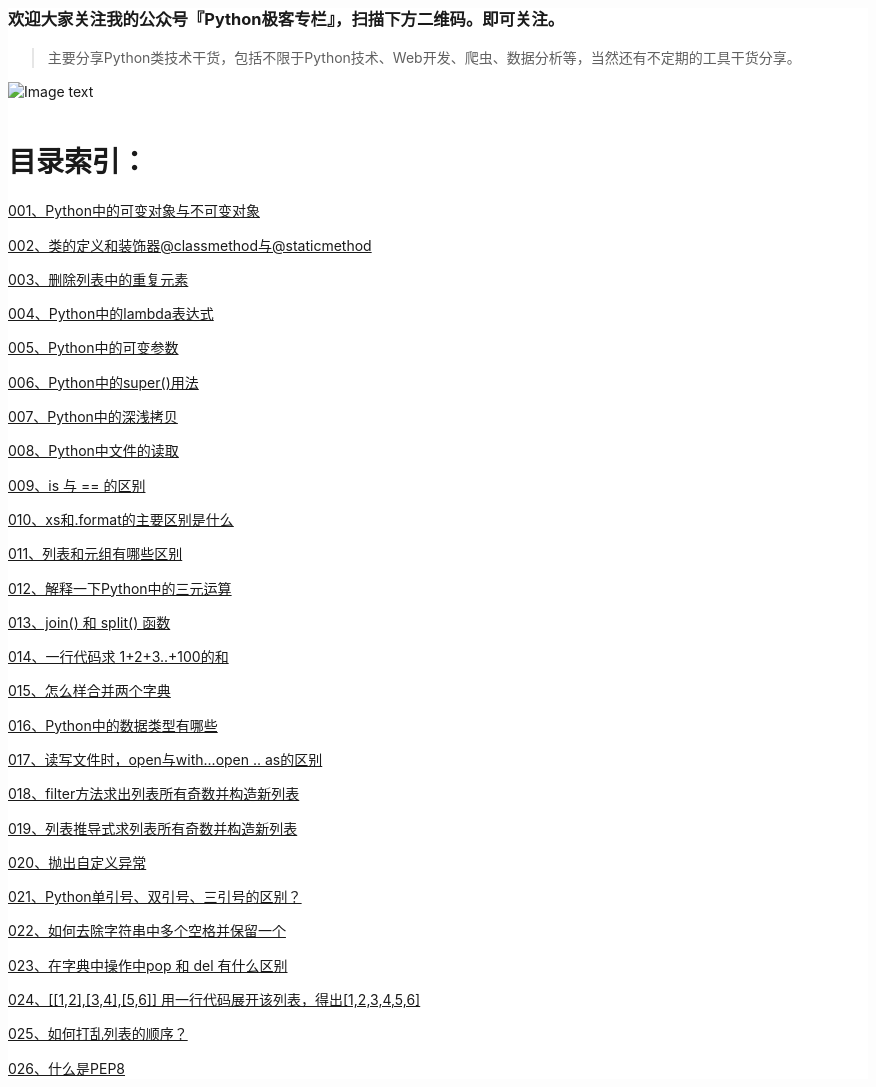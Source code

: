 ### 欢迎大家关注我的公众号『Python极客专栏』，扫描下方二维码。即可关注。

> 主要分享Python类技术干货，包括不限于Python技术、Web开发、爬虫、数据分析等，当然还有不定期的工具干货分享。


![Image text](https://gitee.com/gsjqwyl/images/raw/master/Python极客专栏.jpg)



# 目录索引：

[001、Python中的可变对象与不可变对象](#001python中的可变对象与不可变对象)

[002、类的定义和装饰器@classmethod与@staticmethod](#002类的定义和装饰器classmethod与staticmethod)

[003、删除列表中的重复元素](#003删除列表中的重复元素)

[004、Python中的lambda表达式](#004python中的lambda表达式)

[005、Python中的可变参数](#005python中的可变参数)

[006、Python中的super()用法](#006python中的super用法)

[007、Python中的深浅拷贝](#007python中的深浅拷贝)

[008、Python中文件的读取](#008python中文件的读取)

[009、is 与 == 的区别](#009is-与--的区别)

[010、xs和.format的主要区别是什么](#010s和format的主要区别是什么)

[011、列表和元组有哪些区别](#011列表和元组有哪些区别)

[012、解释一下Python中的三元运算](#012解释一下python中的三元运算)

[013、join() 和 split() 函数](#013join-和-split-函数)

[014、一行代码求 1+2+3..+100的和](#014一行代码求-1--2--3----100的和)

[015、怎么样合并两个字典](#015怎么样合并两个字典)

[016、Python中的数据类型有哪些](#016python中的数据类型有哪些)

[017、读写文件时，open与with...open .. as的区别](#017读写文件时open与with-open--as的区别)

[018、filter方法求出列表所有奇数并构造新列表](#018filter方法求出列表所有奇数并构造新列表)

[019、列表推导式求列表所有奇数并构造新列表](#019列表推导式求列表所有奇数并构造新列表)

[020、抛出自定义异常](#020抛出自定义异常)

[021、Python单引号、双引号、三引号的区别？](#021python单引号双引号三引号的区别)

[022、如何去除字符串中多个空格并保留一个](#022如何去除字符串中多个空格并保留一个)

[023、在字典中操作中pop 和 del 有什么区别](#023在字典中操作中pop-和-del-有什么区别)

[024、[[1,2],[3,4],[5,6]] 用一行代码展开该列表，得出[1,2,3,4,5,6]](#024123456-用一行代码展开该列表得出123456)

[025、如何打乱列表的顺序？](#025如何打乱列表的顺序)

[026、什么是PEP8](#026什么是pep8)
